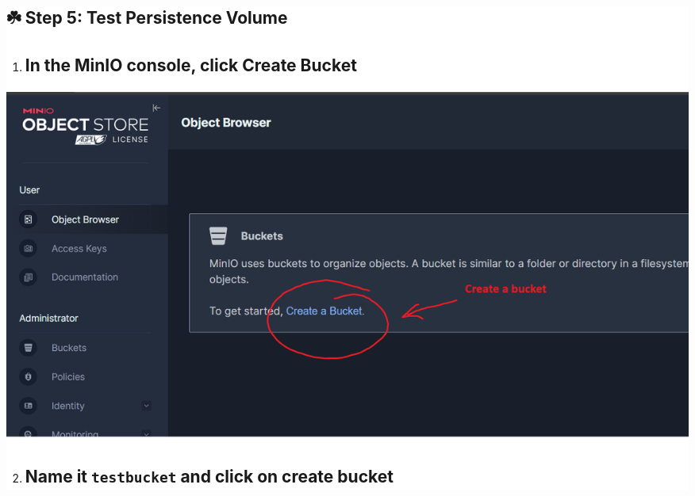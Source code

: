 
## ☘️ Step 5: Test Persistence Volume

1. ## In the MinIO console, click **Create Bucket** 

![Create Bucket](images/create_bucket.png)

2. ## Name it `testbucket` and click on create bucket
